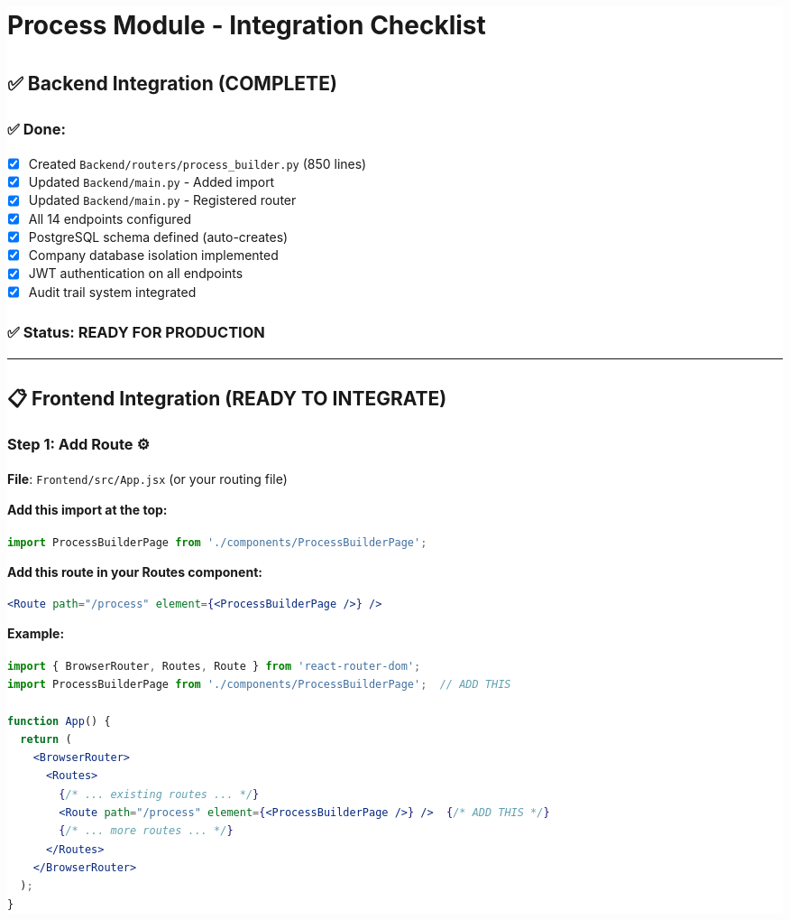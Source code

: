 # Process Module - Integration Checklist

## ✅ Backend Integration (COMPLETE)

### ✅ Done:
- [x] Created `Backend/routers/process_builder.py` (850 lines)
- [x] Updated `Backend/main.py` - Added import
- [x] Updated `Backend/main.py` - Registered router
- [x] All 14 endpoints configured
- [x] PostgreSQL schema defined (auto-creates)
- [x] Company database isolation implemented
- [x] JWT authentication on all endpoints
- [x] Audit trail system integrated

### ✅ Status: READY FOR PRODUCTION

---

## 📋 Frontend Integration (READY TO INTEGRATE)

### Step 1: Add Route ⚙️

**File**: `Frontend/src/App.jsx` (or your routing file)

**Add this import at the top:**
```jsx
import ProcessBuilderPage from './components/ProcessBuilderPage';
```

**Add this route in your Routes component:**
```jsx
<Route path="/process" element={<ProcessBuilderPage />} />
```

**Example:**
```jsx
import { BrowserRouter, Routes, Route } from 'react-router-dom';
import ProcessBuilderPage from './components/ProcessBuilderPage';  // ADD THIS

function App() {
  return (
    <BrowserRouter>
      <Routes>
        {/* ... existing routes ... */}
        <Route path="/process" element={<ProcessBuilderPage />} />  {/* ADD THIS */}
        {/* ... more routes ... */}
      </Routes>
    </BrowserRouter>
  );
}
```
